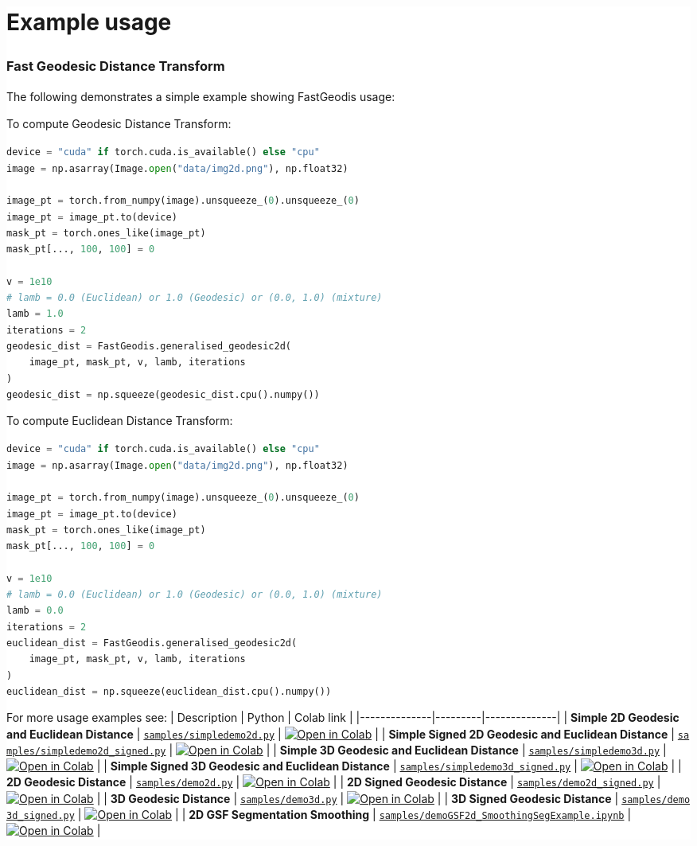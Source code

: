 # Example usage

### Fast Geodesic Distance Transform
The following demonstrates a simple example showing FastGeodis usage:

To compute Geodesic Distance Transform:
```python
device = "cuda" if torch.cuda.is_available() else "cpu"
image = np.asarray(Image.open("data/img2d.png"), np.float32)

image_pt = torch.from_numpy(image).unsqueeze_(0).unsqueeze_(0)
image_pt = image_pt.to(device)
mask_pt = torch.ones_like(image_pt)
mask_pt[..., 100, 100] = 0

v = 1e10
# lamb = 0.0 (Euclidean) or 1.0 (Geodesic) or (0.0, 1.0) (mixture)
lamb = 1.0
iterations = 2
geodesic_dist = FastGeodis.generalised_geodesic2d(
    image_pt, mask_pt, v, lamb, iterations
)
geodesic_dist = np.squeeze(geodesic_dist.cpu().numpy())
```

To compute Euclidean Distance Transform:
```python
device = "cuda" if torch.cuda.is_available() else "cpu"
image = np.asarray(Image.open("data/img2d.png"), np.float32)

image_pt = torch.from_numpy(image).unsqueeze_(0).unsqueeze_(0)
image_pt = image_pt.to(device)
mask_pt = torch.ones_like(image_pt)
mask_pt[..., 100, 100] = 0

v = 1e10
# lamb = 0.0 (Euclidean) or 1.0 (Geodesic) or (0.0, 1.0) (mixture)
lamb = 0.0
iterations = 2
euclidean_dist = FastGeodis.generalised_geodesic2d(
    image_pt, mask_pt, v, lamb, iterations
)
euclidean_dist = np.squeeze(euclidean_dist.cpu().numpy())
```

For more usage examples see:
| Description  |  Python |  Colab link  |
|--------------|---------|--------------|
| **Simple 2D Geodesic and Euclidean Distance** | [`samples/simpledemo2d.py`](https://github.com/masadcv/FastGeodis/blob/master/samples/simpledemo2d.py) | [![Open in Colab](https://colab.research.google.com/assets/colab-badge.svg)](https://colab.research.google.com/github/masadcv/FastGeodis/blob/master/samples/simpledemo2d.ipynb)  |
| **Simple Signed 2D Geodesic and Euclidean Distance** | [`samples/simpledemo2d_signed.py`](https://github.com/masadcv/FastGeodis/blob/master/samples/simpledemo2d_signed.py) | [![Open in Colab](https://colab.research.google.com/assets/colab-badge.svg)](https://colab.research.google.com/github/masadcv/FastGeodis/blob/master/samples/simpledemo2d_signed.ipynb) |
| **Simple 3D Geodesic and Euclidean Distance** | [`samples/simpledemo3d.py`](https://github.com/masadcv/FastGeodis/blob/master/samples/simpledemo3d.py) | [![Open in Colab](https://colab.research.google.com/assets/colab-badge.svg)](https://colab.research.google.com/github/masadcv/FastGeodis/blob/master/samples/simpledemo3d.ipynb)  |
| **Simple Signed 3D Geodesic and Euclidean Distance** | [`samples/simpledemo3d_signed.py`](https://github.com/masadcv/FastGeodis/blob/master/samples/simpledemo3d_signed.py) | [![Open in Colab](https://colab.research.google.com/assets/colab-badge.svg)](https://colab.research.google.com/github/masadcv/FastGeodis/blob/master/samples/simpledemo3d_signed.ipynb)  |
| **2D Geodesic Distance** | [`samples/demo2d.py`](https://github.com/masadcv/FastGeodis/blob/master/samples/demo2d.py) | [![Open in Colab](https://colab.research.google.com/assets/colab-badge.svg)](https://colab.research.google.com/github/masadcv/FastGeodis/blob/master/samples/demo2d.ipynb)  |
| **2D Signed Geodesic Distance** | [`samples/demo2d_signed.py`](https://github.com/masadcv/FastGeodis/blob/master/samples/demo2d_signed.py) | [![Open in Colab](https://colab.research.google.com/assets/colab-badge.svg)](https://colab.research.google.com/github/masadcv/FastGeodis/blob/master/samples/demo2d_signed.ipynb)  |
| **3D Geodesic Distance** | [`samples/demo3d.py`](https://github.com/masadcv/FastGeodis/blob/master/samples/demo3d.py) | [![Open in Colab](https://colab.research.google.com/assets/colab-badge.svg)](https://colab.research.google.com/github/masadcv/FastGeodis/blob/master/samples/demo3d.ipynb)  |
| **3D Signed Geodesic Distance** | [`samples/demo3d_signed.py`](https://github.com/masadcv/FastGeodis/blob/master/samples/demo3d_signed.py) | [![Open in Colab](https://colab.research.google.com/assets/colab-badge.svg)](https://colab.research.google.com/github/masadcv/FastGeodis/blob/master/samples/demo3d_signed.ipynb)  |
| **2D GSF Segmentation Smoothing** |  [`samples/demoGSF2d_SmoothingSegExample.ipynb`](https://github.com/masadcv/FastGeodis/blob/master/samples/demoGSF2d_SmoothingSegExample.ipynb) | [![Open in Colab](https://colab.research.google.com/assets/colab-badge.svg)](https://colab.research.google.com/github/masadcv/FastGeodis/blob/master/samples/demoGSF2d_SmoothingSegExample.ipynb) | 
